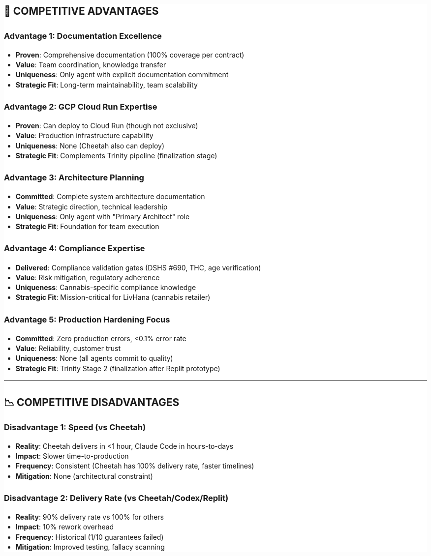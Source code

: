 
## 💪 COMPETITIVE ADVANTAGES

### Advantage 1: Documentation Excellence
- **Proven**: Comprehensive documentation (100% coverage per contract)
- **Value**: Team coordination, knowledge transfer
- **Uniqueness**: Only agent with explicit documentation commitment
- **Strategic Fit**: Long-term maintainability, team scalability

### Advantage 2: GCP Cloud Run Expertise
- **Proven**: Can deploy to Cloud Run (though not exclusive)
- **Value**: Production infrastructure capability
- **Uniqueness**: None (Cheetah also can deploy)
- **Strategic Fit**: Complements Trinity pipeline (finalization stage)

### Advantage 3: Architecture Planning
- **Committed**: Complete system architecture documentation
- **Value**: Strategic direction, technical leadership
- **Uniqueness**: Only agent with "Primary Architect" role
- **Strategic Fit**: Foundation for team execution

### Advantage 4: Compliance Expertise
- **Delivered**: Compliance validation gates (DSHS #690, THC, age verification)
- **Value**: Risk mitigation, regulatory adherence
- **Uniqueness**: Cannabis-specific compliance knowledge
- **Strategic Fit**: Mission-critical for LivHana (cannabis retailer)

### Advantage 5: Production Hardening Focus
- **Committed**: Zero production errors, <0.1% error rate
- **Value**: Reliability, customer trust
- **Uniqueness**: None (all agents commit to quality)
- **Strategic Fit**: Trinity Stage 2 (finalization after Replit prototype)

---

## 📉 COMPETITIVE DISADVANTAGES

### Disadvantage 1: Speed (vs Cheetah)
- **Reality**: Cheetah delivers in <1 hour, Claude Code in hours-to-days
- **Impact**: Slower time-to-production
- **Frequency**: Consistent (Cheetah has 100% delivery rate, faster timelines)
- **Mitigation**: None (architectural constraint)

### Disadvantage 2: Delivery Rate (vs Cheetah/Codex/Replit)
- **Reality**: 90% delivery rate vs 100% for others
- **Impact**: 10% rework overhead
- **Frequency**: Historical (1/10 guarantees failed)
- **Mitigation**: Improved testing, fallacy scanning
